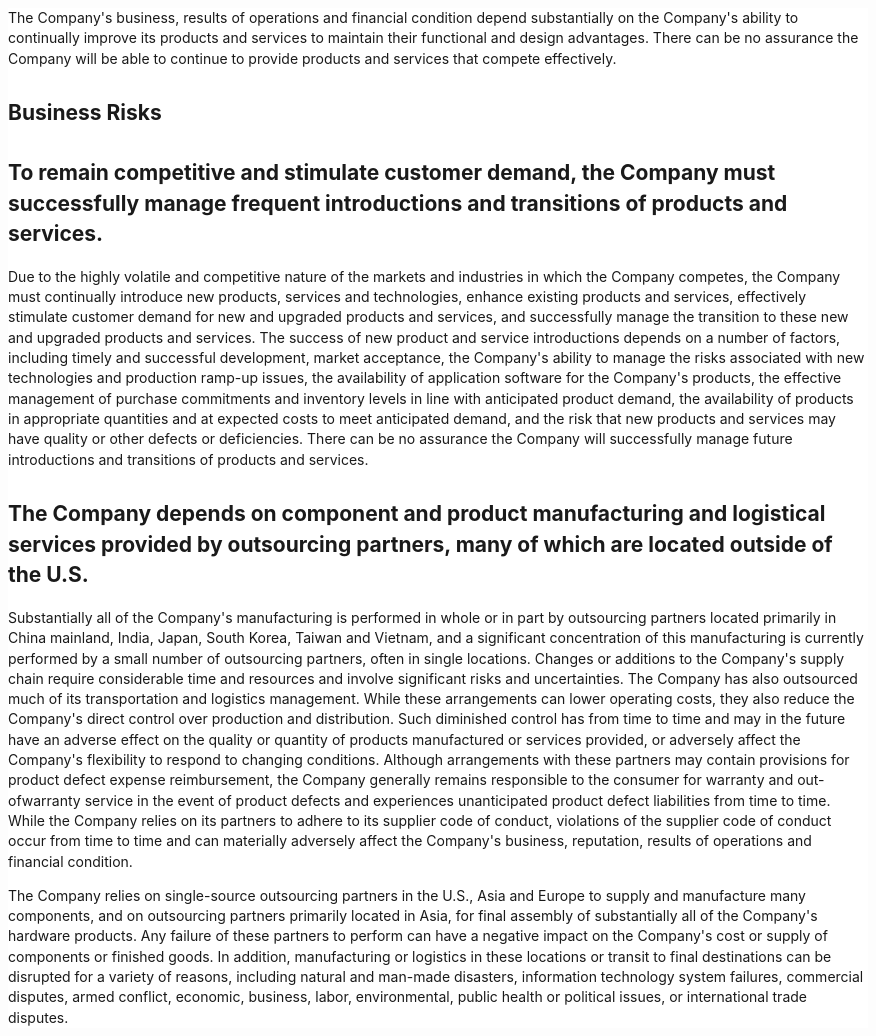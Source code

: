 The  Company's  business,  results  of  operations  and  financial  condition  depend  substantially  on  the  Company's  ability  to continually improve its products and services to maintain their functional and design advantages. There can be no assurance the Company will be able to continue to provide products and services that compete effectively.

## Business Risks

## To remain competitive and stimulate customer demand, the Company must successfully manage frequent introductions and transitions of products and services.

Due to the highly volatile and competitive nature of the markets and industries in which the Company competes, the Company must  continually  introduce  new  products,  services  and  technologies,  enhance  existing  products  and  services,  effectively stimulate customer demand for new and upgraded products and services, and successfully manage the transition to these new and upgraded products and services. The success of new product and service introductions depends on a number of factors, including timely and successful development, market acceptance, the Company's ability to manage the risks associated with new technologies and production ramp-up issues, the availability of application software for the Company's products, the effective management of purchase commitments and inventory levels in line with anticipated product demand, the availability of products in appropriate quantities and at expected costs to meet anticipated demand, and the risk that new products and services may have  quality  or  other  defects  or  deficiencies.  There  can  be  no  assurance  the  Company  will  successfully  manage  future introductions and transitions of products and services.

## The  Company  depends  on  component  and  product  manufacturing  and  logistical  services  provided  by  outsourcing partners, many of which are located outside of the U.S.

Substantially all of the Company's manufacturing is performed in whole or in part by outsourcing partners located primarily in China  mainland,  India,  Japan,  South  Korea,  Taiwan  and  Vietnam,  and  a  significant  concentration  of  this  manufacturing  is currently performed by a small number of outsourcing partners, often in single locations. Changes or additions to the Company's supply chain require considerable time and resources and involve significant risks and uncertainties. The Company has also outsourced much of its transportation and logistics management. While these arrangements can lower operating costs, they also reduce the Company's direct control over production and distribution. Such diminished control has from time to time and may in the future have an adverse effect on the quality or quantity of products manufactured or services provided, or adversely affect the Company's flexibility to respond to changing conditions. Although arrangements with these partners may contain provisions for product defect expense reimbursement, the Company generally remains responsible to the consumer for warranty and out-ofwarranty service in the event of product defects and experiences unanticipated product defect liabilities from time to time. While the Company relies on its partners to adhere to its supplier code of conduct, violations of the supplier code of conduct occur from time to time and can materially adversely affect the Company's business, reputation, results of operations and financial condition.

The  Company  relies  on  single-source  outsourcing  partners  in  the  U.S.,  Asia  and  Europe  to  supply  and  manufacture  many components,  and  on  outsourcing  partners  primarily  located  in  Asia,  for  final  assembly  of  substantially  all  of  the  Company's hardware products. Any failure of these partners to perform can have a negative impact on the Company's cost or supply of components or finished goods. In addition, manufacturing or logistics in these locations or transit to final destinations can be disrupted for a variety of reasons, including natural and man-made disasters, information technology system failures, commercial disputes,  armed  conflict,  economic,  business,  labor,  environmental,  public  health  or  political  issues,  or  international  trade disputes.
